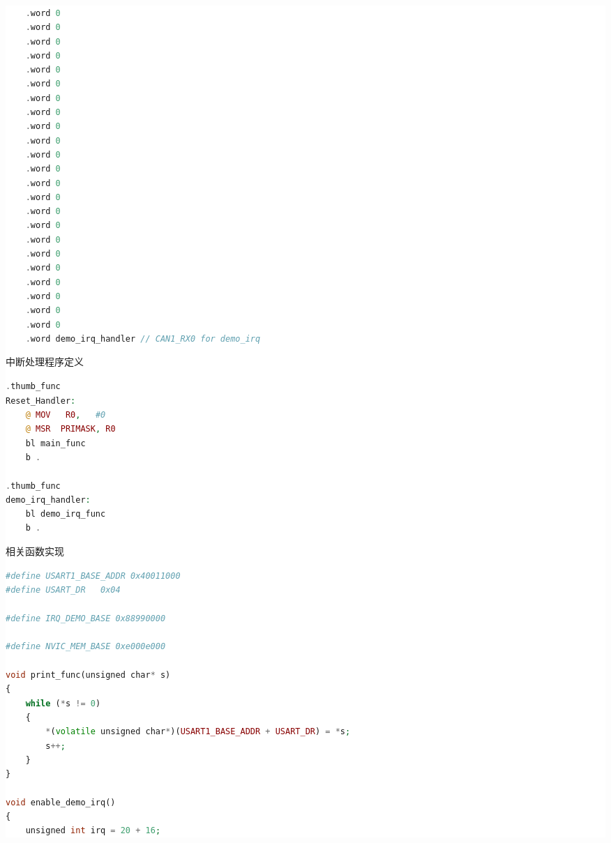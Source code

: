 ```php
    .word 0
    .word 0
    .word 0
    .word 0
    .word 0
    .word 0
    .word 0
    .word 0
    .word 0
    .word 0
    .word 0
    .word 0
    .word 0
    .word 0
    .word 0
    .word 0
    .word 0
    .word 0
    .word 0
    .word 0
    .word 0
    .word 0
    .word 0 
    .word demo_irq_handler // CAN1_RX0 for demo_irq
```

中断处理程序定义

```php
.thumb_func
Reset_Handler:
    @ MOV   R0,   #0
    @ MSR  PRIMASK, R0 
    bl main_func
    b .

.thumb_func
demo_irq_handler:
    bl demo_irq_func
    b .

```

相关函数实现

```php
#define USART1_BASE_ADDR 0x40011000
#define USART_DR   0x04

#define IRQ_DEMO_BASE 0x88990000

#define NVIC_MEM_BASE 0xe000e000

void print_func(unsigned char* s)
{
    while (*s != 0)
    {
        *(volatile unsigned char*)(USART1_BASE_ADDR + USART_DR) = *s;
        s++;
    }
}

void enable_demo_irq()
{
    unsigned int irq = 20 + 16;
```